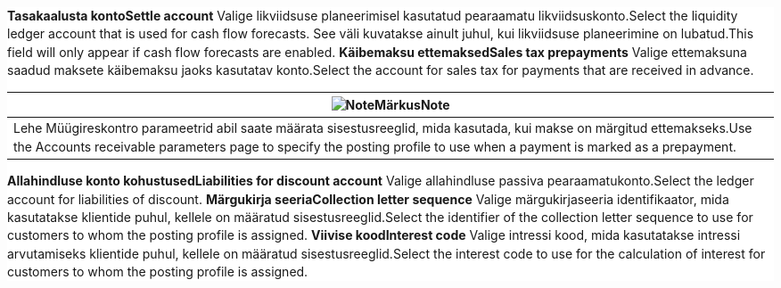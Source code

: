 <tr class="even">
<td><span data-ttu-id="b0b4c-154"><strong>Tasakaalusta konto</strong></span><span class="sxs-lookup"><span data-stu-id="b0b4c-154"><strong>Settle account</strong></span></span></td>
<td><span data-ttu-id="b0b4c-155">Valige likviidsuse planeerimisel kasutatud pearaamatu likviidsuskonto.</span><span class="sxs-lookup"><span data-stu-id="b0b4c-155">Select the liquidity ledger account that is used for cash flow forecasts.</span></span> <span data-ttu-id="b0b4c-156">See väli kuvatakse ainult juhul, kui likviidsuse planeerimine on lubatud.</span><span class="sxs-lookup"><span data-stu-id="b0b4c-156">This field will only appear if cash flow forecasts are enabled.</span></span></td>
</tr>
<tr class="odd">
<td><span data-ttu-id="b0b4c-157"><strong>Käibemaksu ettemaksed</strong></span><span class="sxs-lookup"><span data-stu-id="b0b4c-157"><strong>Sales tax prepayments</strong></span></span></td>
<td><span data-ttu-id="b0b4c-158">Valige ettemaksuna saadud maksete käibemaksu jaoks kasutatav konto.</span><span class="sxs-lookup"><span data-stu-id="b0b4c-158">Select the account for sales tax for payments that are received in advance.</span></span>
<div class="alert">
<table>
<thead>
<tr class="header">
<th><img src="https://i-technet.sec.s-msft.com/areas/global/content/clear.gif" title="Paberraha" alt="Note" id="alert_note" class="cl_IC101471" /><span data-ttu-id="b0b4c-160"><strong>Märkus</strong></span><span class="sxs-lookup"><span data-stu-id="b0b4c-160"><strong>Note</strong></span></span></th>
</tr>
</thead>
<tbody>
<tr class="odd">
<td><span data-ttu-id="b0b4c-161">Lehe Müügireskontro parameetrid abil saate määrata sisestusreeglid, mida kasutada, kui makse on märgitud ettemakseks.</span><span class="sxs-lookup"><span data-stu-id="b0b4c-161">Use the Accounts receivable parameters page to specify the posting profile to use when a payment is marked as a prepayment.</span></span></td>
</tr>
</tbody>
</table>
</div></td>
</tr>
<tr class="even">
<td><span data-ttu-id="b0b4c-162"><strong>Allahindluse konto kohustused</strong></span><span class="sxs-lookup"><span data-stu-id="b0b4c-162"><strong>Liabilities for discount account</strong></span></span></td>
<td><span data-ttu-id="b0b4c-163">Valige allahindluse passiva pearaamatukonto.</span><span class="sxs-lookup"><span data-stu-id="b0b4c-163">Select the ledger account for liabilities of discount.</span></span></td>
</tr>
<tr class="odd">
<td><span data-ttu-id="b0b4c-164"><strong>Märgukirja seeria</strong></span><span class="sxs-lookup"><span data-stu-id="b0b4c-164"><strong>Collection letter sequence</strong></span></span></td>
<td><span data-ttu-id="b0b4c-165">Valige märgukirjaseeria identifikaator, mida kasutatakse klientide puhul, kellele on määratud sisestusreeglid.</span><span class="sxs-lookup"><span data-stu-id="b0b4c-165">Select the identifier of the collection letter sequence to use for customers to whom the posting profile is assigned.</span></span></td>
</tr>
<tr class="even">
<td><span data-ttu-id="b0b4c-166"><strong>Viivise kood</strong></span><span class="sxs-lookup"><span data-stu-id="b0b4c-166"><strong>Interest code</strong></span></span></td>
<td><span data-ttu-id="b0b4c-167">Valige intressi kood, mida kasutatakse intressi arvutamiseks klientide puhul, kellele on määratud sisestusreeglid.</span><span class="sxs-lookup"><span data-stu-id="b0b4c-167">Select the interest code to use for the calculation of interest for customers to whom the posting profile is assigned.</span></span></td>
</tr>
</tbody>
</table>
